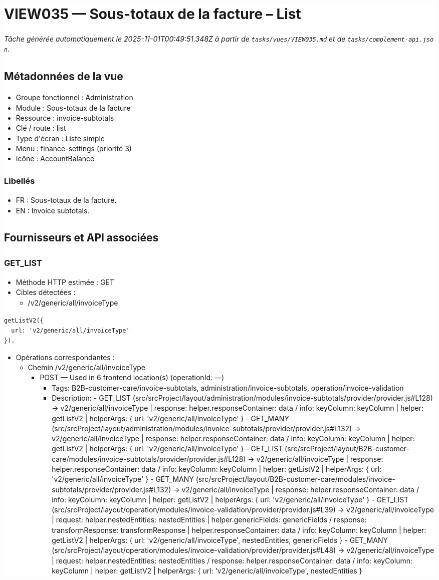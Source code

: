 # VIEW035 — Sous-totaux de la facture – List

_Tâche générée automatiquement le 2025-11-01T00:49:51.348Z à partir de `tasks/vues/VIEW035.md` et de `tasks/complement-api.json`._

## Métadonnées de la vue

- Groupe fonctionnel : Administration
- Module : Sous-totaux de la facture
- Ressource : invoice-subtotals
- Clé / route : list
- Type d'écran : Liste simple
- Menu : finance-settings (priorité 3)
- Icône : AccountBalance

### Libellés
- FR : Sous-totaux de la facture.
- EN : Invoice subtotals.

## Fournisseurs et API associées

### GET_LIST

- Méthode HTTP estimée : GET
- Cibles détectées :
  - /v2/generic/all/invoiceType

```text
getListV2({
  url: 'v2/generic/all/invoiceType'
}).
```

- Opérations correspondantes :
  - Chemin /v2/generic/all/invoiceType
    - POST — Used in 6 frontend location(s) (operationId: —)
      - Tags: B2B-customer-care/invoice-subtotals, administration/invoice-subtotals, operation/invoice-validation
      - Description: - GET_LIST (src/srcProject/layout/administration/modules/invoice-subtotals/provider/provider.js#L128) -> v2/generic/all/invoiceType | response: helper.responseContainer: data / info: keyColumn: keyColumn | helper: getListV2 | helperArgs: { url: 'v2/generic/all/invoiceType' } - GET_MANY (src/srcProject/layout/administration/modules/invoice-subtotals/provider/provider.js#L132) -> v2/generic/all/invoiceType | response: helper.responseContainer: data / info: keyColumn: keyColumn | helper: getListV2 | helperArgs: { url: 'v2/generic/all/invoiceType' } - GET_LIST (src/srcProject/layout/B2B-customer-care/modules/invoice-subtotals/provider/provider.js#L128) -> v2/generic/all/invoiceType | response: helper.responseContainer: data / info: keyColumn: keyColumn | helper: getListV2 | helperArgs: { url: 'v2/generic/all/invoiceType' } - GET_MANY (src/srcProject/layout/B2B-customer-care/modules/invoice-subtotals/provider/provider.js#L132) -> v2/generic/all/invoiceType | response: helper.responseContainer: data / info: keyColumn: keyColumn | helper: getListV2 | helperArgs: { url: 'v2/generic/all/invoiceType' } - GET_LIST (src/srcProject/layout/operation/modules/invoice-validation/provider/provider.js#L39) -> v2/generic/all/invoiceType | request: helper.nestedEntities: nestedEntities | helper.genericFields: genericFields / response: transformResponse: transformResponse | helper.responseContainer: data / info: keyColumn: keyColumn | helper: getListV2 | helperArgs: { url: 'v2/generic/all/invoiceType', nestedEntities, genericFields } - GET_MANY (src/srcProject/layout/operation/modules/invoice-validation/provider/provider.js#L48) -> v2/generic/all/invoiceType | request: helper.nestedEntities: nestedEntities / response: helper.responseContainer: data / info: keyColumn: keyColumn | helper: getListV2 | helperArgs: { url: 'v2/generic/all/invoiceType', nestedEntities }

